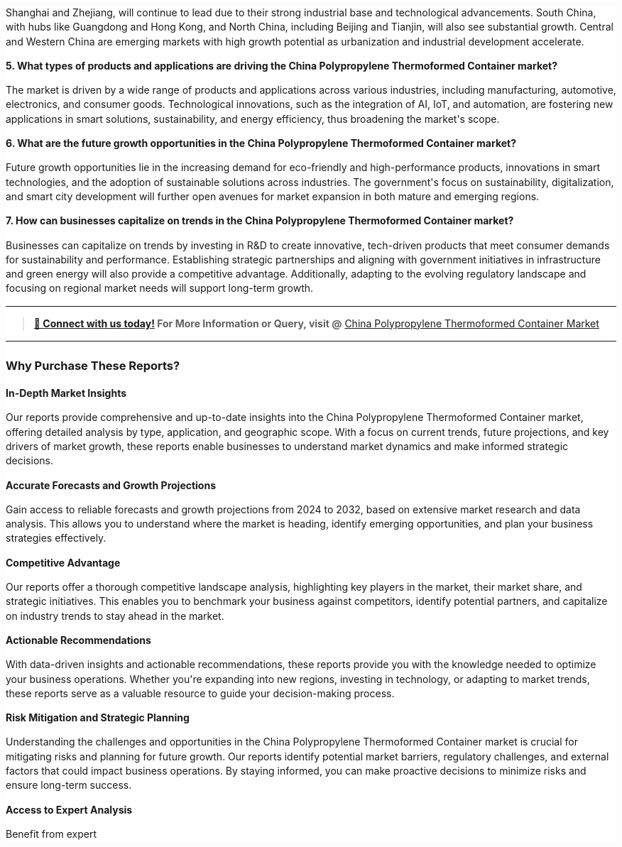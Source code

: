 Shanghai and Zhejiang, will continue to lead due to their strong industrial base and technological advancements. South China, with hubs like Guangdong and Hong Kong, and North China, including Beijing and Tianjin, will also see substantial growth. Central and Western China are emerging markets with high growth potential as urbanization and industrial development accelerate.</p><p class="" data-start="1951" data-end="2402"><strong data-start="1951" data-end="2032">5. What types of products and applications are driving the China Polypropylene Thermoformed Container market?</strong></p><p class="" data-start="1951" data-end="2402">The market is driven by a wide range of products and applications across various industries, including manufacturing, automotive, electronics, and consumer goods. Technological innovations, such as the integration of AI, IoT, and automation, are fostering new applications in smart solutions, sustainability, and energy efficiency, thus broadening the market's scope.</p><p class="" data-start="2404" data-end="2849"><strong data-start="2404" data-end="2477">6. What are the future growth opportunities in the China Polypropylene Thermoformed Container market?</strong></p><p class="" data-start="2404" data-end="2849">Future growth opportunities lie in the increasing demand for eco-friendly and high-performance products, innovations in smart technologies, and the adoption of sustainable solutions across industries. The government's focus on sustainability, digitalization, and smart city development will further open avenues for market expansion in both mature and emerging regions.</p><p class="" data-start="2851" data-end="3371"><strong data-start="2851" data-end="2923">7. How can businesses capitalize on trends in the China Polypropylene Thermoformed Container market?</strong></p><p class="" data-start="2851" data-end="3371">Businesses can capitalize on trends by investing in R&amp;D to create innovative, tech-driven products that meet consumer demands for sustainability and performance. Establishing strategic partnerships and aligning with government initiatives in infrastructure and green energy will also provide a competitive advantage. Additionally, adapting to the evolving regulatory landscape and focusing on regional market needs will support long-term growth.</p><hr /><blockquote><p><span class="font-[700]"><strong><a href="https://www.marketresearchintellect.com/product/global-polypropylene-thermoformed-container-market-size-and-forecast/?utm_source=Linkedin&utm_medium=828">📩 Connect with us today!</a> For More Information or Query, visit&nbsp;@</strong>&nbsp;</span><span class="font-[700]"><a href="https://www.marketresearchintellect.com/product/global-polypropylene-thermoformed-container-market-size-and-forecast/?utm_source=Linkedin&utm_medium=828" target="_blank" data-tracking-control-name="article-ssr-frontend-pulse_little-text-block" data-tracking-will-navigate="" data-test-link="">China Polypropylene Thermoformed Container Market</a></span></p></blockquote><hr /><h3 class="" data-start="164" data-end="199"><strong data-start="168" data-end="199">Why Purchase These Reports?</strong></h3><p class="" data-start="201" data-end="575"><strong data-start="201" data-end="229">In-Depth Market Insights</strong></p><p class="" data-start="201" data-end="575">Our reports provide comprehensive and up-to-date insights into the China Polypropylene Thermoformed Container market, offering detailed analysis by type, application, and geographic scope. With a focus on current trends, future projections, and key drivers of market growth, these reports enable businesses to understand market dynamics and make informed strategic decisions.</p><p class="" data-start="577" data-end="893"><strong data-start="577" data-end="622">Accurate Forecasts and Growth Projections</strong></p><p class="" data-start="577" data-end="893">Gain access to reliable forecasts and growth projections from 2024 to 2032, based on extensive market research and data analysis. This allows you to understand where the market is heading, identify emerging opportunities, and plan your business strategies effectively.</p><p class="" data-start="895" data-end="1227"><strong data-start="895" data-end="920">Competitive Advantage</strong></p><p class="" data-start="895" data-end="1227">Our reports offer a thorough competitive landscape analysis, highlighting key players in the market, their market share, and strategic initiatives. This enables you to benchmark your business against competitors, identify potential partners, and capitalize on industry trends to stay ahead in the market.</p><p class="" data-start="1229" data-end="1589"><strong data-start="1229" data-end="1259">Actionable Recommendations</strong></p><p class="" data-start="1229" data-end="1589">With data-driven insights and actionable recommendations, these reports provide you with the knowledge needed to optimize your business operations. Whether you're expanding into new regions, investing in technology, or adapting to market trends, these reports serve as a valuable resource to guide your decision-making process.</p><p class="" data-start="1591" data-end="2004"><strong data-start="1591" data-end="1633">Risk Mitigation and Strategic Planning</strong></p><p class="" data-start="1591" data-end="2004">Understanding the challenges and opportunities in the China Polypropylene Thermoformed Container market is crucial for mitigating risks and planning for future growth. Our reports identify potential market barriers, regulatory challenges, and external factors that could impact business operations. By staying informed, you can make proactive decisions to minimize risks and ensure long-term success.</p><p class="" data-start="2006" data-end="2266"><strong data-start="2006" data-end="2035">Access to Expert Analysis</strong></p><p class="" data-start="2006" data-end="2266">Benefit from expert
